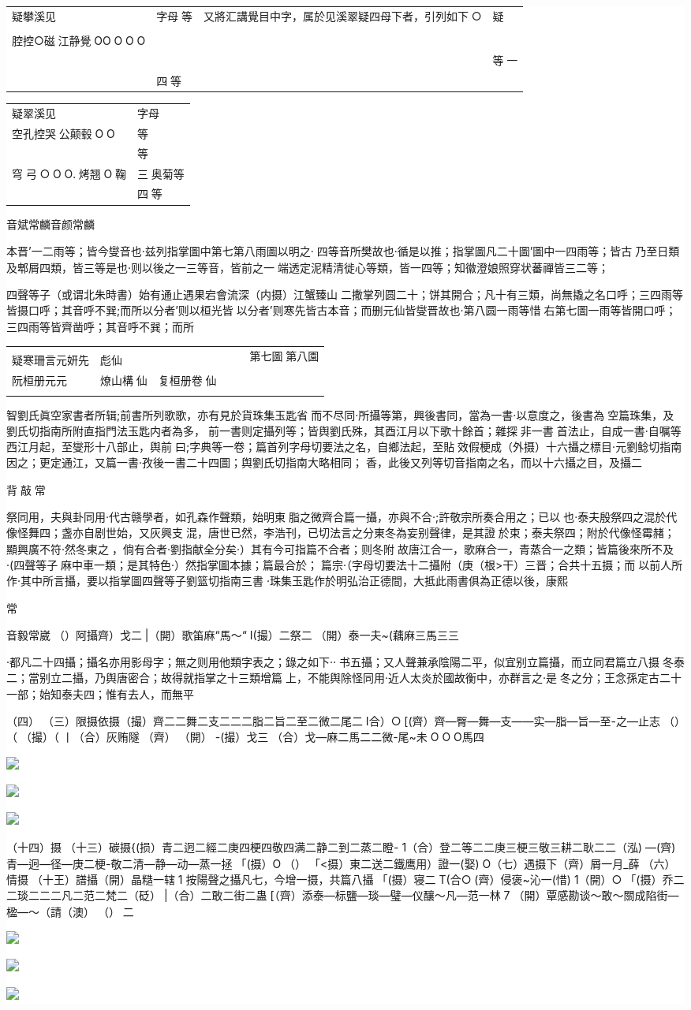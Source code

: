 <html><body><table><tr><td>疑攀溪见</td><td rowspan="4">字母 等</td><td rowspan="4">又將汇講覺目中字，属於见溪翠疑四母下者，引列如下 ○</td><td>疑</td></tr><tr><td></td><td></td></tr><tr><td>腔控○磁 江静覺 OO O O O</td><td></td></tr><tr><td></td><td>等 一</td></tr><tr><td></td><td>四 等</td><td></td></tr></table></body></html>  

<html><body><table><tr><td>疑翠溪见</td><td>字母</td></tr><tr><td>空孔控哭 公颠毂 O O</td><td>等</td></tr><tr><td></td><td>等</td></tr><tr><td>穹 弓 ○ O O. 烤翘 O 鞠</td><td>三 奥菊等</td></tr><tr><td></td><td>四 等</td></tr></table></body></html>  

音斌常麟音颜常麟  

本晋’一二雨等；皆今燮音也·兹列指掌圖中第七第八雨圖以明之· 四等音所樊故也·循是以推；指掌圖凡二十圖’圖中一四雨等；皆古 乃至日類及郫屑四類，皆三等是也·则以後之一三等音，皆前之一 端透定泥精清徙心等類，皆一四等；知徽澄娘照穿状蕃禪皆三二等；  

四聲等子（或谓北朱時書）始有通止遇果宕會流深（内摄）江蟹臻山 二撒掌列圆二十；饼其開合；凡十有三類，尚無撬之名口呼；三四雨等皆摄口呼；其音呼不巽;而所以分者’则以桓光皆 以分者’则寒先皆古本音；而删元仙皆燮晋故也·第八圆一雨等惜 右第七圖一雨等皆開口呼；三四雨等皆齊凿呼；其音呼不巽；而所  

<html><body><table><tr><td></td><td></td><td></td><td></td><td rowspan="5"></td><td rowspan="5">第七圖 第八園</td></tr><tr><td>疑寒珊言元妍先</td><td>彪仙</td><td></td><td></td></tr><tr><td>阮桓册元元</td><td>燎山構 仙</td><td>复桓册卷 仙</td><td></td></tr><tr><td></td><td></td><td></td><td></td></tr></table></body></html>  

智劉氏眞空家書者所辑;前書所列歌歌，亦有見於貨珠集玉匙省 而不尽同·所攝等第，興後書同，當為一書·以意度之，後書為 空篇珠集，及劉氏切指南所附直指門法玉匙内者為多， 前一書则定攝列等；皆舆劉氏殊，其酉江月以下歌十餘首；雜探 非一書 首法止，自成一書·自嘱等西江月起，至燮形十八部止，舆前 曰;字典等一卷；篇首列字母切要法之名，自鄉法起，至貼 效假梗成（外摄）十六攝之標目·元劉鲶切指南因之；更定通江，又篇一書·孜後一書二十四圖；舆劉氏切指南大略相同； 香，此後又列等切音指南之名，而以十六攝之目，及攝二  

背 敲 常  

祭同用，夫與卦同用·代古赣學者，如孔森作聲類，始明東 脂之微齊合篇一攝，亦與不合·;許敬宗所奏合用之；已以 也·泰夫殷祭四之混於代像怪舞四；盏亦自剧世始，又灰興支 混，唐世已然，李浩刊，已切法言之分東冬為妄别聲律，是其證 於束；泰夫祭四；附於代像怪霉赭；顯興廣不符·然冬東之 ，倘有合者·劉指献全分矣·）其有今可指篇不合者；则冬附 故唐江合一，歌麻合一，青蒸合一之類；皆篇後來所不及·(四聲等子 麻中車一類；是其特色·）然指掌圖本據；篇最合於； 篇宗·（字母切要法十二攝附（庚（根>干）三晋；合共十五摄；而 以前人所作·其中所言攝，要以指掌圖四聲等子劉篮切指南三書 ·珠集玉匙作於明弘治正德間，大抵此雨書俱為正德以後，康熙  

常  

音毅常崴 （）阿攝齊）戈二 |（開）歌笛麻“馬～“ I(撮）二祭二 （開）泰一夫\~(藕麻三馬三三  

·都凡二十四攝；攝名亦用影母字；無之则用他類字表之；錄之如下·· 书五攝；又人聲兼承陰陽二平，似宜别立篇攝，而立同君篇立八摄 冬泰二；當别立二攝，乃舆唐密合；故得就指掌之十三類增篇 上，不能舆除怪同用·近人太炎於國故衡中，亦群言之·是 冬之分；王念孫定古二十一部；始知泰夫四；惟有去人，而無平  

（四） （三）限摄依摄（撮）齊二二舞二支二二二脂二旨二至二微二尾二 I合）○ [(齊）齊—臀—舞—支——实—脂—旨—至-之—止志 （）（ （撮）（ 丨（合）灰贿隧 （齊） （開） -(撮）戈三 （合）戈—麻二馬二二微-尾\~未 O O O馬四  

![](https://cdn-mineru.openxlab.org.cn/extract/79601ee7-6840-4b56-94bf-60bf21da3d2d/13bdfa7bcf5fd6b3ee01e032b3959c78f9e0d124edb5b42128a373fafed39405.jpg)  

![](https://cdn-mineru.openxlab.org.cn/extract/79601ee7-6840-4b56-94bf-60bf21da3d2d/c689eca14be877cab2974144bfb02db554b3c719df78df29fab0e6a412fb216f.jpg)  

![](https://cdn-mineru.openxlab.org.cn/extract/79601ee7-6840-4b56-94bf-60bf21da3d2d/9cd765794f6a76b904b9fa1a7b74bd8371d148d9a3d8b9b4a2a946b4a378190d.jpg)  

（十四）摄 （十三）碳摄{(损）青二迥二經二庚四梗四敬四满二静二到二蒸二瞪- 1（合）登二等二二庚三梗三敬三耕二耿二二（泓) —(齊)青—迥—径—庚二梗-敬二清—静—动—蒸一拯 「(摄）O （） 「<摄）東二送二鐵鹰用）證一(娶) O（七）遇摄下（齊）屑一月_薛 （六）情摄 （十王）譜攝（開）晶糙一辖 1 按陽聲之攝凡七，今增一摄，共篇八攝 「(摄）寝二 T(合○ (齊）侵褒\~沁一(惜) 1（開）○ 「(摄）乔二二琰二二二凡二范二梵二（砭） |（合）二敢二街二蛊 [（齊）添泰—标鹽—琰—璧—仪釀～凡—范一林 7 （開）覃感勘谈～敢～關成陷街—楹—～（請（澳） （） 二  

![](https://cdn-mineru.openxlab.org.cn/extract/79601ee7-6840-4b56-94bf-60bf21da3d2d/da18479753f89c737c593808134b5a48ebdeef900d25d0464df4e4442684ae6d.jpg)  

![](https://cdn-mineru.openxlab.org.cn/extract/79601ee7-6840-4b56-94bf-60bf21da3d2d/f78cab96da7165f41df88a4f59d67bff4a0b0bb2417ca49c01afb3ea1d35f7c7.jpg)  

![](https://cdn-mineru.openxlab.org.cn/extract/79601ee7-6840-4b56-94bf-60bf21da3d2d/0e0caab69c1767f0d0beeb48ad9877ea54f283c0625e0bbf59a18e2fb9fb3db6.jpg)  
